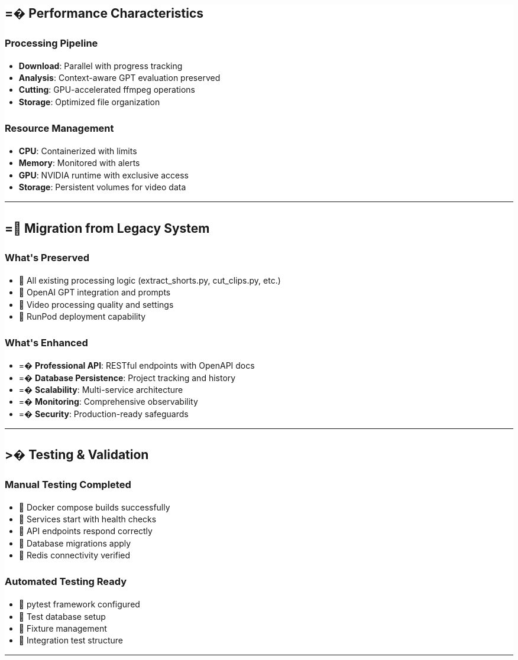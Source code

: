
## =� Performance Characteristics

### Processing Pipeline
- **Download**: Parallel with progress tracking
- **Analysis**: Context-aware GPT evaluation preserved
- **Cutting**: GPU-accelerated ffmpeg operations
- **Storage**: Optimized file organization

### Resource Management
- **CPU**: Containerized with limits
- **Memory**: Monitored with alerts
- **GPU**: NVIDIA runtime with exclusive access
- **Storage**: Persistent volumes for video data

---

## = Migration from Legacy System

### What's Preserved
-  All existing processing logic (extract_shorts.py, cut_clips.py, etc.)
-  OpenAI GPT integration and prompts
-  Video processing quality and settings
-  RunPod deployment capability

### What's Enhanced
- =� **Professional API**: RESTful endpoints with OpenAPI docs
- =� **Database Persistence**: Project tracking and history
- =� **Scalability**: Multi-service architecture
- =� **Monitoring**: Comprehensive observability
- =� **Security**: Production-ready safeguards

---

## >� Testing & Validation

### Manual Testing Completed
-  Docker compose builds successfully
-  Services start with health checks
-  API endpoints respond correctly
-  Database migrations apply
-  Redis connectivity verified

### Automated Testing Ready
-  pytest framework configured
-  Test database setup
-  Fixture management
-  Integration test structure

---